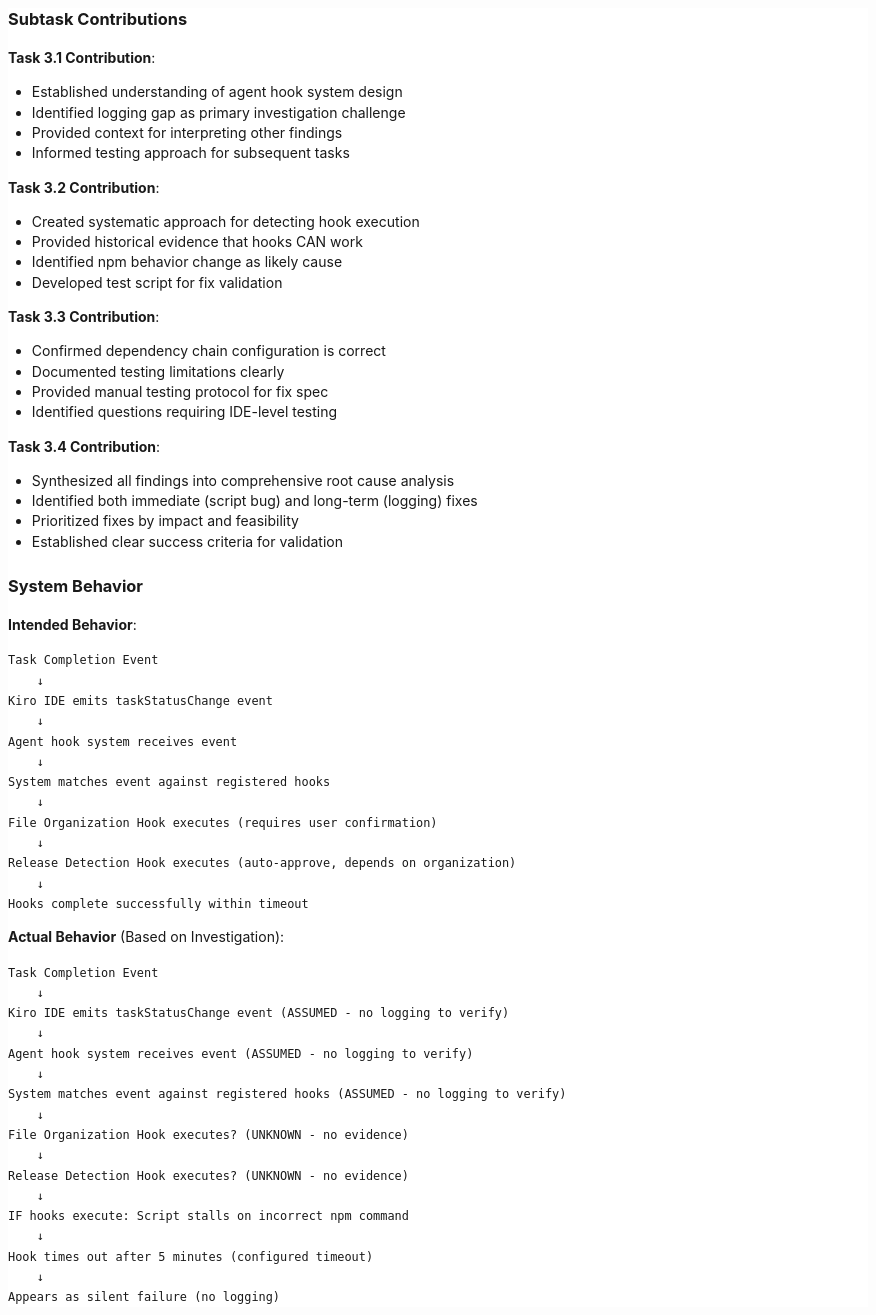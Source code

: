 ### Subtask Contributions

**Task 3.1 Contribution**:
- Established understanding of agent hook system design
- Identified logging gap as primary investigation challenge
- Provided context for interpreting other findings
- Informed testing approach for subsequent tasks

**Task 3.2 Contribution**:
- Created systematic approach for detecting hook execution
- Provided historical evidence that hooks CAN work
- Identified npm behavior change as likely cause
- Developed test script for fix validation

**Task 3.3 Contribution**:
- Confirmed dependency chain configuration is correct
- Documented testing limitations clearly
- Provided manual testing protocol for fix spec
- Identified questions requiring IDE-level testing

**Task 3.4 Contribution**:
- Synthesized all findings into comprehensive root cause analysis
- Identified both immediate (script bug) and long-term (logging) fixes
- Prioritized fixes by impact and feasibility
- Established clear success criteria for validation

### System Behavior

**Intended Behavior**:
```
Task Completion Event
    ↓
Kiro IDE emits taskStatusChange event
    ↓
Agent hook system receives event
    ↓
System matches event against registered hooks
    ↓
File Organization Hook executes (requires user confirmation)
    ↓
Release Detection Hook executes (auto-approve, depends on organization)
    ↓
Hooks complete successfully within timeout
```

**Actual Behavior** (Based on Investigation):
```
Task Completion Event
    ↓
Kiro IDE emits taskStatusChange event (ASSUMED - no logging to verify)
    ↓
Agent hook system receives event (ASSUMED - no logging to verify)
    ↓
System matches event against registered hooks (ASSUMED - no logging to verify)
    ↓
File Organization Hook executes? (UNKNOWN - no evidence)
    ↓
Release Detection Hook executes? (UNKNOWN - no evidence)
    ↓
IF hooks execute: Script stalls on incorrect npm command
    ↓
Hook times out after 5 minutes (configured timeout)
    ↓
Appears as silent failure (no logging)
```
